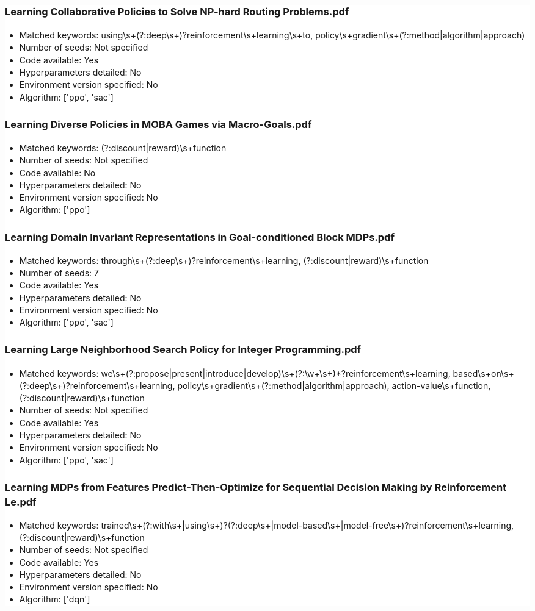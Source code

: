 
### Learning Collaborative Policies to Solve NP-hard Routing Problems.pdf
* Matched keywords: using\s+(?:deep\s+)?reinforcement\s+learning\s+to, policy\s+gradient\s+(?:method|algorithm|approach)
* Number of seeds: Not specified
* Code available: Yes
* Hyperparameters detailed: No
* Environment version specified: No
* Algorithm: ['ppo', 'sac']


### Learning Diverse Policies in MOBA Games via Macro-Goals.pdf
* Matched keywords: (?:discount|reward)\s+function
* Number of seeds: Not specified
* Code available: No
* Hyperparameters detailed: No
* Environment version specified: No
* Algorithm: ['ppo']


### Learning Domain Invariant Representations in Goal-conditioned Block MDPs.pdf
* Matched keywords: through\s+(?:deep\s+)?reinforcement\s+learning, (?:discount|reward)\s+function
* Number of seeds: 7
* Code available: Yes
* Hyperparameters detailed: No
* Environment version specified: No
* Algorithm: ['ppo', 'sac']


### Learning Large Neighborhood Search Policy for Integer Programming.pdf
* Matched keywords: we\s+(?:propose|present|introduce|develop)\s+(?:\w+\s+)*?reinforcement\s+learning, based\s+on\s+(?:deep\s+)?reinforcement\s+learning, policy\s+gradient\s+(?:method|algorithm|approach), action-value\s+function, (?:discount|reward)\s+function
* Number of seeds: Not specified
* Code available: Yes
* Hyperparameters detailed: No
* Environment version specified: No
* Algorithm: ['ppo', 'sac']


### Learning MDPs from Features Predict-Then-Optimize for Sequential Decision Making by Reinforcement Le.pdf
* Matched keywords: trained\s+(?:with\s+|using\s+)?(?:deep\s+|model-based\s+|model-free\s+)?reinforcement\s+learning, (?:discount|reward)\s+function
* Number of seeds: Not specified
* Code available: Yes
* Hyperparameters detailed: No
* Environment version specified: No
* Algorithm: ['dqn']
